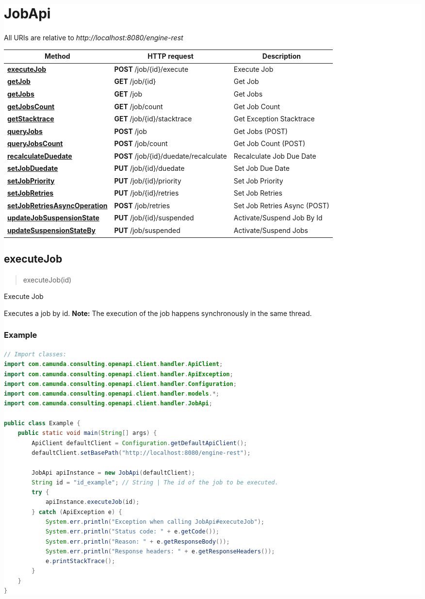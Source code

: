 # JobApi

All URIs are relative to *http://localhost:8080/engine-rest*

Method | HTTP request | Description
------------- | ------------- | -------------
[**executeJob**](JobApi.md#executeJob) | **POST** /job/{id}/execute | Execute Job
[**getJob**](JobApi.md#getJob) | **GET** /job/{id} | Get Job
[**getJobs**](JobApi.md#getJobs) | **GET** /job | Get Jobs
[**getJobsCount**](JobApi.md#getJobsCount) | **GET** /job/count | Get Job Count
[**getStacktrace**](JobApi.md#getStacktrace) | **GET** /job/{id}/stacktrace | Get Exception Stacktrace
[**queryJobs**](JobApi.md#queryJobs) | **POST** /job | Get Jobs (POST)
[**queryJobsCount**](JobApi.md#queryJobsCount) | **POST** /job/count | Get Job Count (POST)
[**recalculateDuedate**](JobApi.md#recalculateDuedate) | **POST** /job/{id}/duedate/recalculate | Recalculate Job Due Date
[**setJobDuedate**](JobApi.md#setJobDuedate) | **PUT** /job/{id}/duedate | Set Job Due Date
[**setJobPriority**](JobApi.md#setJobPriority) | **PUT** /job/{id}/priority | Set Job Priority
[**setJobRetries**](JobApi.md#setJobRetries) | **PUT** /job/{id}/retries | Set Job Retries
[**setJobRetriesAsyncOperation**](JobApi.md#setJobRetriesAsyncOperation) | **POST** /job/retries | Set Job Retries Async (POST)
[**updateJobSuspensionState**](JobApi.md#updateJobSuspensionState) | **PUT** /job/{id}/suspended | Activate/Suspend Job By Id
[**updateSuspensionStateBy**](JobApi.md#updateSuspensionStateBy) | **PUT** /job/suspended | Activate/Suspend Jobs



## executeJob

> executeJob(id)

Execute Job

Executes a job by id. **Note:** The execution of the job happens synchronously in the same thread.

### Example

```java
// Import classes:
import com.camunda.consulting.openapi.client.handler.ApiClient;
import com.camunda.consulting.openapi.client.handler.ApiException;
import com.camunda.consulting.openapi.client.handler.Configuration;
import com.camunda.consulting.openapi.client.handler.models.*;
import com.camunda.consulting.openapi.client.handler.JobApi;

public class Example {
    public static void main(String[] args) {
        ApiClient defaultClient = Configuration.getDefaultApiClient();
        defaultClient.setBasePath("http://localhost:8080/engine-rest");

        JobApi apiInstance = new JobApi(defaultClient);
        String id = "id_example"; // String | The id of the job to be executed.
        try {
            apiInstance.executeJob(id);
        } catch (ApiException e) {
            System.err.println("Exception when calling JobApi#executeJob");
            System.err.println("Status code: " + e.getCode());
            System.err.println("Reason: " + e.getResponseBody());
            System.err.println("Response headers: " + e.getResponseHeaders());
            e.printStackTrace();
        }
    }
}
```
